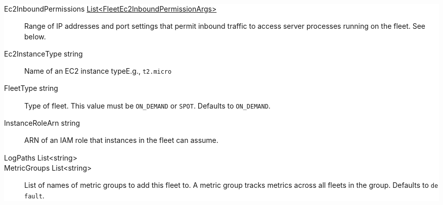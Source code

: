 <a data-swiftype-name="resource-property" data-swiftype-type="text" href="#state_ec2inboundpermissions_csharp" style="color: inherit; text-decoration: inherit;">Ec2Inbound<wbr>Permissions</a>
</span>
        <span class="property-indicator"></span>
        <span class="property-type"><a href="#fleetec2inboundpermission">List&lt;Fleet<wbr>Ec2Inbound<wbr>Permission<wbr>Args&gt;</a></span>
    </dt>
    <dd><p>Range of IP addresses and port settings that permit inbound traffic to access server processes running on the fleet. See below.</p>
</dd><dt class="property-optional"
            title="Optional">
        <span id="state_ec2instancetype_csharp">
<a data-swiftype-name="resource-property" data-swiftype-type="text" href="#state_ec2instancetype_csharp" style="color: inherit; text-decoration: inherit;">Ec2Instance<wbr>Type</a>
</span>
        <span class="property-indicator"></span>
        <span class="property-type">string</span>
    </dt>
    <dd><p>Name of an EC2 instance typeE.g., <code>t2.micro</code></p>
</dd><dt class="property-optional"
            title="Optional">
        <span id="state_fleettype_csharp">
<a data-swiftype-name="resource-property" data-swiftype-type="text" href="#state_fleettype_csharp" style="color: inherit; text-decoration: inherit;">Fleet<wbr>Type</a>
</span>
        <span class="property-indicator"></span>
        <span class="property-type">string</span>
    </dt>
    <dd><p>Type of fleet. This value must be <code>ON_DEMAND</code> or <code>SPOT</code>. Defaults to <code>ON_DEMAND</code>.</p>
</dd><dt class="property-optional"
            title="Optional">
        <span id="state_instancerolearn_csharp">
<a data-swiftype-name="resource-property" data-swiftype-type="text" href="#state_instancerolearn_csharp" style="color: inherit; text-decoration: inherit;">Instance<wbr>Role<wbr>Arn</a>
</span>
        <span class="property-indicator"></span>
        <span class="property-type">string</span>
    </dt>
    <dd><p>ARN of an IAM role that instances in the fleet can assume.</p>
</dd><dt class="property-optional"
            title="Optional">
        <span id="state_logpaths_csharp">
<a data-swiftype-name="resource-property" data-swiftype-type="text" href="#state_logpaths_csharp" style="color: inherit; text-decoration: inherit;">Log<wbr>Paths</a>
</span>
        <span class="property-indicator"></span>
        <span class="property-type">List&lt;string&gt;</span>
    </dt>
    <dd></dd><dt class="property-optional"
            title="Optional">
        <span id="state_metricgroups_csharp">
<a data-swiftype-name="resource-property" data-swiftype-type="text" href="#state_metricgroups_csharp" style="color: inherit; text-decoration: inherit;">Metric<wbr>Groups</a>
</span>
        <span class="property-indicator"></span>
        <span class="property-type">List&lt;string&gt;</span>
    </dt>
    <dd><p>List of names of metric groups to add this fleet to. A metric group tracks metrics across all fleets in the group. Defaults to <code>default</code>.</p>
</dd><dt class="property-optional"
            title="Optional">
        <span id="state_name_csharp">